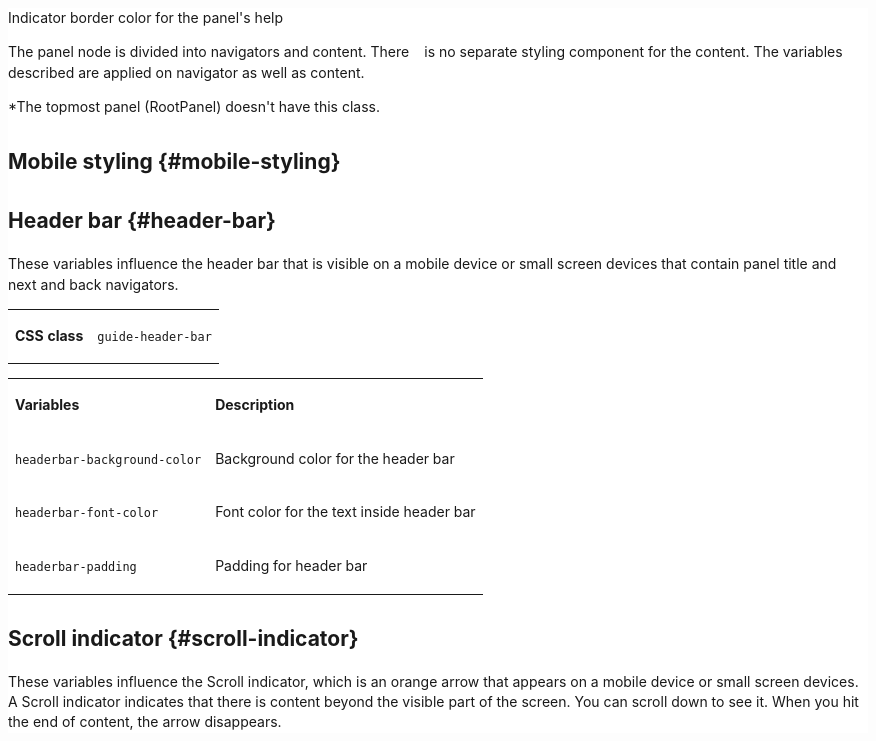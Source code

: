    <td><p>Indicator border color for the panel's help</p> </td>
  </tr>
 </tbody>
</table>

The panel node is divided into navigators and content. There `` `` is no separate styling component for the content. The variables described are applied on navigator as well as content.

&#42;The topmost panel (RootPanel) doesn't have this class.

## Mobile styling {#mobile-styling}

## Header bar {#header-bar}

These variables influence the header bar that is visible on a mobile device or small screen devices that contain panel title and next and back navigators.

<table>
 <tbody>
  <tr>
   <td><p><strong>CSS class </strong></p> </td>
   <td><p><code>guide-header-bar</code></p> </td>
  </tr>
 </tbody>
</table>

<table>
 <tbody>
  <tr>
   <td><p><strong>Variables </strong></p> </td>
   <td><p><strong>Description</strong></p> </td>
  </tr>
  <tr>
   <td><p><code>headerbar-background-color</code></p> </td>
   <td><p>Background color for the header bar</p> </td>
  </tr>
  <tr>
   <td><p><code>headerbar-font-color</code></p> </td>
   <td><p>Font color for the text inside header bar</p> </td>
  </tr>
  <tr>
   <td><p><code>headerbar-padding</code></p> </td>
   <td><p>Padding for header bar</p> </td>
  </tr>
 </tbody>
</table>

## Scroll indicator {#scroll-indicator}

These variables influence the Scroll indicator, which is an orange arrow that appears on a mobile device or small screen devices. A Scroll indicator indicates that there is content beyond the visible part of the screen. You can scroll down to see it. When you hit the end of content, the arrow disappears.
